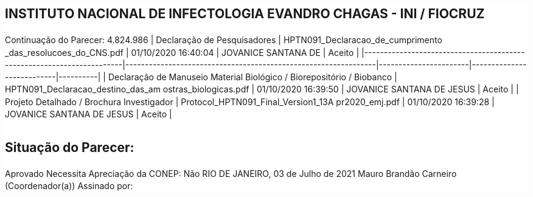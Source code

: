 ## INSTITUTO NACIONAL DE INFECTOLOGIA EVANDRO CHAGAS - INI / FIOCRUZ

Continuação do Parecer: 4.824.986
| Declaração de Pesquisadores                                           | HPTN091_Declaracao_de_cumprimento _das_resolucoes_do_CNS.pdf   | 01/10/2020 16:40:04   | JOVANICE SANTANA DE       | Aceito   |
|-----------------------------------------------------------------------|----------------------------------------------------------------|-----------------------|---------------------------|----------|
| Declaração de Manuseio Material Biológico / Biorepositório / Biobanco | HPTN091_Declaracao_destino_das_am ostras_biologicas.pdf        | 01/10/2020 16:39:50   | JOVANICE SANTANA DE JESUS | Aceito   |
| Projeto Detalhado / Brochura Investigador                             | Protocol_HPTN091_Final_Version1_13A pr2020_emj.pdf             | 01/10/2020 16:39:28   | JOVANICE SANTANA DE JESUS | Aceito   |

## Situação do Parecer:
Aprovado
Necessita Apreciação da CONEP:
Não
RIO DE JANEIRO, 03 de Julho de 2021
Mauro Brandão Carneiro (Coordenador(a)) Assinado por:
